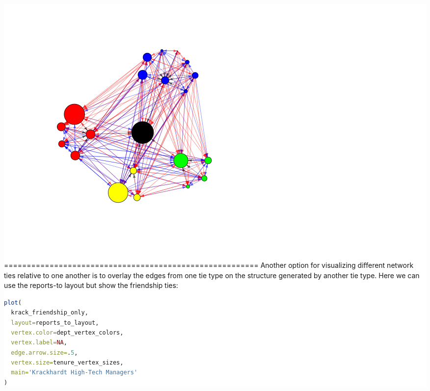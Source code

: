 ![plot of chunk unnamed-chunk-35](lab_1_slide-figure/unnamed-chunk-35-1.png)




========================================================
Another option for visualizing different network ties relative 
to one another is to overlay the edges from one tie type on the 
structure generated by another tie type. Here we can use the
reports-to layout but show the friendship ties:


```r
plot(
  krack_friendship_only, 
  layout=reports_to_layout, 
  vertex.color=dept_vertex_colors, 
  vertex.label=NA, 
  edge.arrow.size=.5,
  vertex.size=tenure_vertex_sizes, 
  main='Krackhardt High-Tech Managers'
)
```
